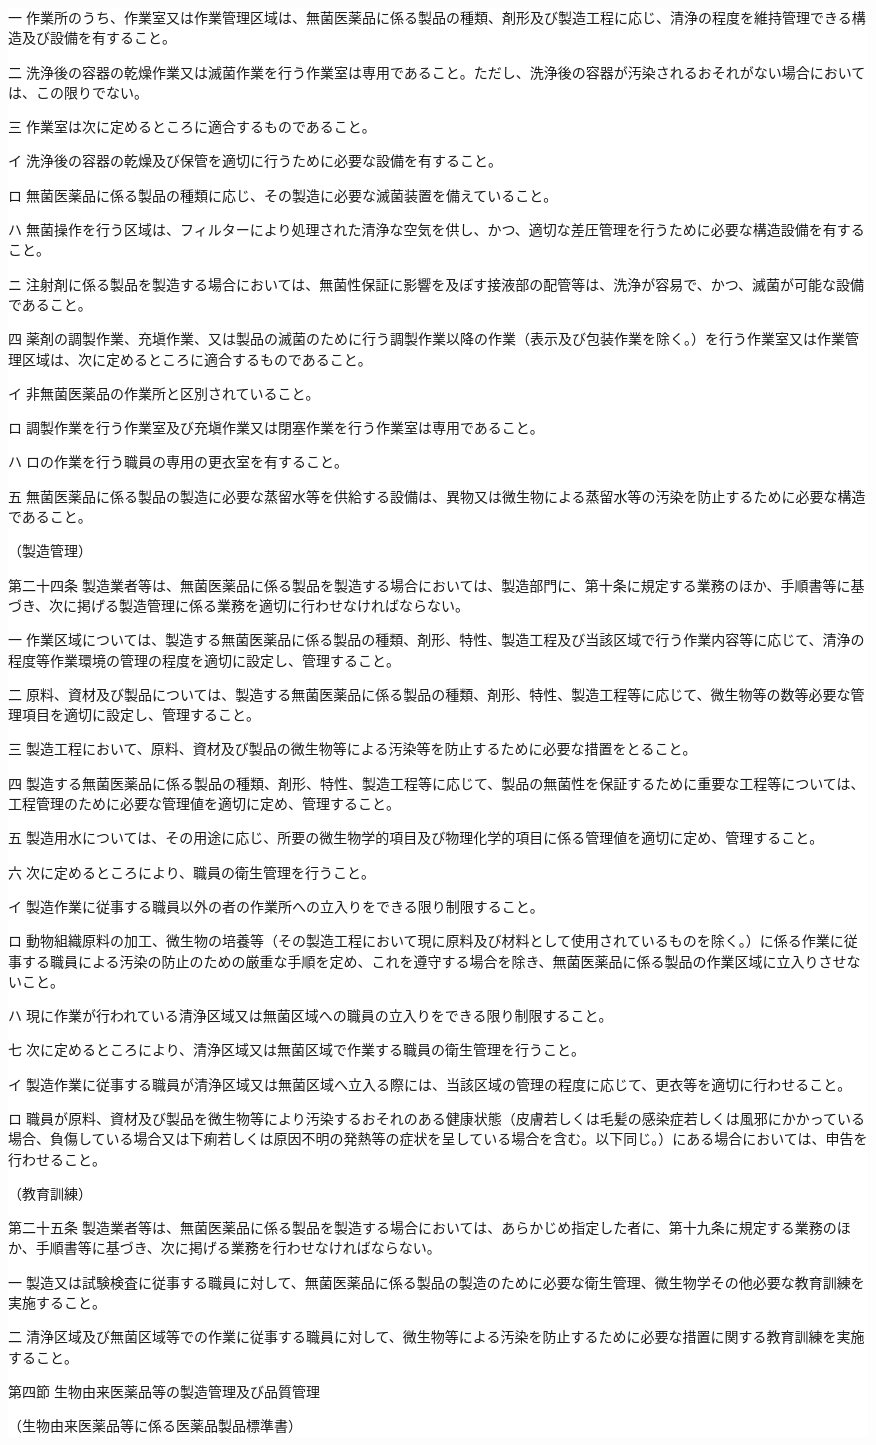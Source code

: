 一 作業所のうち、作業室又は作業管理区域は、無菌医薬品に係る製品の種類、剤形及び製造工程に応じ、清浄の程度を維持管理できる構造及び設備を有すること。

二 洗浄後の容器の乾燥作業又は滅菌作業を行う作業室は専用であること。ただし、洗浄後の容器が汚染されるおそれがない場合においては、この限りでない。

三 作業室は次に定めるところに適合するものであること。

イ 洗浄後の容器の乾燥及び保管を適切に行うために必要な設備を有すること。

ロ 無菌医薬品に係る製品の種類に応じ、その製造に必要な滅菌装置を備えていること。

ハ 無菌操作を行う区域は、フィルターにより処理された清浄な空気を供し、かつ、適切な差圧管理を行うために必要な構造設備を有すること。

ニ 注射剤に係る製品を製造する場合においては、無菌性保証に影響を及ぼす接液部の配管等は、洗浄が容易で、かつ、滅菌が可能な設備であること。

四 薬剤の調製作業、充塡作業、又は製品の滅菌のために行う調製作業以降の作業（表示及び包装作業を除く。）を行う作業室又は作業管理区域は、次に定めるところに適合するものであること。

イ 非無菌医薬品の作業所と区別されていること。

ロ 調製作業を行う作業室及び充塡作業又は閉塞作業を行う作業室は専用であること。

ハ ロの作業を行う職員の専用の更衣室を有すること。

五 無菌医薬品に係る製品の製造に必要な蒸留水等を供給する設備は、異物又は微生物による蒸留水等の汚染を防止するために必要な構造であること。

（製造管理）

第二十四条 製造業者等は、無菌医薬品に係る製品を製造する場合においては、製造部門に、第十条に規定する業務のほか、手順書等に基づき、次に掲げる製造管理に係る業務を適切に行わせなければならない。

一 作業区域については、製造する無菌医薬品に係る製品の種類、剤形、特性、製造工程及び当該区域で行う作業内容等に応じて、清浄の程度等作業環境の管理の程度を適切に設定し、管理すること。

二 原料、資材及び製品については、製造する無菌医薬品に係る製品の種類、剤形、特性、製造工程等に応じて、微生物等の数等必要な管理項目を適切に設定し、管理すること。

三 製造工程において、原料、資材及び製品の微生物等による汚染等を防止するために必要な措置をとること。

四 製造する無菌医薬品に係る製品の種類、剤形、特性、製造工程等に応じて、製品の無菌性を保証するために重要な工程等については、工程管理のために必要な管理値を適切に定め、管理すること。

五 製造用水については、その用途に応じ、所要の微生物学的項目及び物理化学的項目に係る管理値を適切に定め、管理すること。

六 次に定めるところにより、職員の衛生管理を行うこと。

イ 製造作業に従事する職員以外の者の作業所への立入りをできる限り制限すること。

ロ 動物組織原料の加工、微生物の培養等（その製造工程において現に原料及び材料として使用されているものを除く。）に係る作業に従事する職員による汚染の防止のための厳重な手順を定め、これを遵守する場合を除き、無菌医薬品に係る製品の作業区域に立入りさせないこと。

ハ 現に作業が行われている清浄区域又は無菌区域への職員の立入りをできる限り制限すること。

七 次に定めるところにより、清浄区域又は無菌区域で作業する職員の衛生管理を行うこと。

イ 製造作業に従事する職員が清浄区域又は無菌区域へ立入る際には、当該区域の管理の程度に応じて、更衣等を適切に行わせること。

ロ 職員が原料、資材及び製品を微生物等により汚染するおそれのある健康状態（皮膚若しくは毛髪の感染症若しくは風邪にかかっている場合、負傷している場合又は下痢若しくは原因不明の発熱等の症状を呈している場合を含む。以下同じ。）にある場合においては、申告を行わせること。

（教育訓練）

第二十五条 製造業者等は、無菌医薬品に係る製品を製造する場合においては、あらかじめ指定した者に、第十九条に規定する業務のほか、手順書等に基づき、次に掲げる業務を行わせなければならない。

一 製造又は試験検査に従事する職員に対して、無菌医薬品に係る製品の製造のために必要な衛生管理、微生物学その他必要な教育訓練を実施すること。

二 清浄区域及び無菌区域等での作業に従事する職員に対して、微生物等による汚染を防止するために必要な措置に関する教育訓練を実施すること。

第四節 生物由来医薬品等の製造管理及び品質管理

（生物由来医薬品等に係る医薬品製品標準書）
